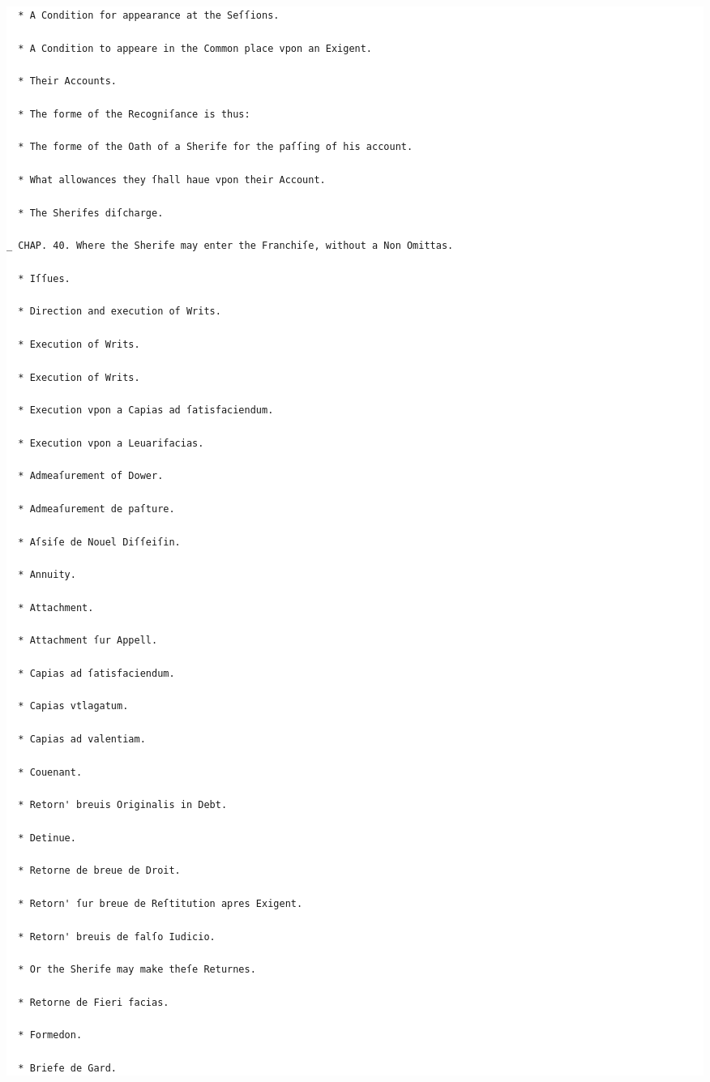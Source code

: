       * A Condition for appearance at the Seſſions.

      * A Condition to appeare in the Common place vpon an Exigent.

      * Their Accounts.

      * The forme of the Recogniſance is thus:

      * The forme of the Oath of a Sherife for the paſſing of his account.

      * What allowances they ſhall haue vpon their Account.

      * The Sherifes diſcharge.

    _ CHAP. 40. Where the Sherife may enter the Franchiſe, without a Non Omittas.

      * Iſſues.

      * Direction and execution of Writs.

      * Execution of Writs.

      * Execution of Writs.

      * Execution vpon a Capias ad ſatisfaciendum.

      * Execution vpon a Leuarifacias.

      * Admeaſurement of Dower.

      * Admeaſurement de paſture.

      * Aſsiſe de Nouel Diſſeiſin.

      * Annuity.

      * Attachment.

      * Attachment ſur Appell.

      * Capias ad ſatisfaciendum.

      * Capias vtlagatum.

      * Capias ad valentiam.

      * Couenant.

      * Retorn' breuis Originalis in Debt.

      * Detinue.

      * Retorne de breue de Droit.

      * Retorn' ſur breue de Reſtitution apres Exigent.

      * Retorn' breuis de falſo Iudicio.

      * Or the Sherife may make theſe Returnes.

      * Retorne de Fieri facias.

      * Formedon.

      * Briefe de Gard.
